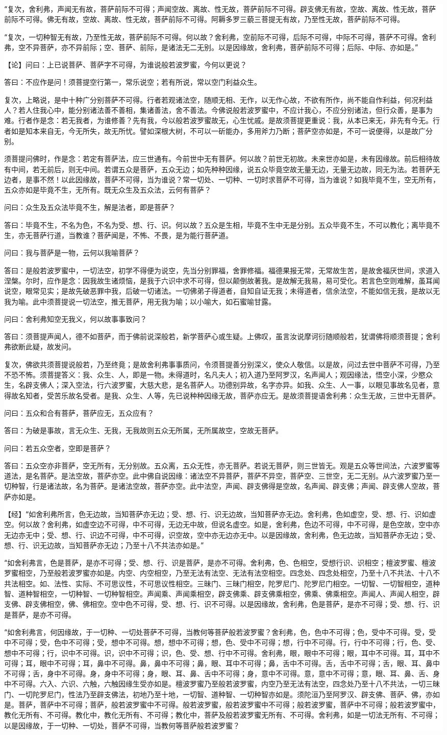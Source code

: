 “复次，舍利弗，声闻无有故，菩萨前际不可得；声闻空故、离故、性无故，菩萨前际不可得。辟支佛无有故，空故、离故、性无故，菩萨前际不可得。佛无有故，空故、离故、性无故，菩萨前际不可得。阿耨多罗三藐三菩提无有故，乃至性无故，菩萨前际不可得。

“复次，一切种智无有故，乃至性无故，菩萨前际不可得。何以故？舍利弗，空前际不可得，后际不可得，中际不可得，菩萨不可得。舍利弗，空不异菩萨，亦不异前际；空、菩萨、前际，是诸法无二无别。以是因缘故，舍利弗，菩萨前际不可得；后际、中际、亦如是。”　　

【论】问曰：上已说菩萨、菩萨字不可得，为谁说般若波罗蜜，今何以更说？

答曰：不应作是问！须菩提空行第一，常乐说空；若有所说，常以空门利益众生。

复次，上略说，是中十种广分别菩萨不可得。行者若观诸法空，随顺无相、无作，以无作心故，不欲有所作，尚不能自作利益，何况利益人？若人住我心中，能分别诸法善不善相，集诸善法，舍不善法。今佛说般若波罗蜜中，不应计我心，不应分别诸法，但行众善，是事为难。行者作是念：若无我者，为谁修善？先有我，今以般若波罗蜜故无，心生忧戚。是故须菩提更重说：我，从本已来无，非先有今无。行者如是知本来自无，今无所失，故无所忧。譬如深根大树，不可以一斫能办，多用斧力乃断；菩萨空亦如是，不可一说便得，以是故广分别。

须菩提问佛时，作是念：若定有菩萨法，应三世通有。今前世中无有菩萨。何以故？前世无初故。未来世亦如是，未有因缘故。前后相待故有中间，若无前后，则无中间。若谓五众是菩萨，五众无边；如先种种因缘，说五众毕竟空故无量无边，无量无边故，同无为法。若菩萨无边者，是事不然！以此因缘故，菩萨不可得，当为谁说？常一切处、一切种、一切时求菩萨不可得，当为谁说？如我毕竟不生，空无所有，五众亦如是毕竟不生，无所有。既无众生及五众法，云何有菩萨？

问曰：众生及五众法毕竟不生，解是法者，即是菩萨？

答曰：毕竟不生，不名为色，不名为受、想、行、识。何以故？五众是生相，毕竟不生中无是分别。五众毕竟不生，不可以教化；离毕竟不生，亦无菩萨行道，当教谁？菩萨闻是，不怖、不畏，是为能行菩萨道。

问曰：我与菩萨是一物，云何以我喻菩萨？

答曰：是般若波罗蜜中，一切法空，初学不得便为说空，先当分别罪福，舍罪修福。福德果报无常，无常故生苦，是故舍福厌世间，求道入涅槃。尔时，应作是念：因我故生诸烦恼，是我于六识中求不可得，但以颠倒故著我。是故解无我易，易可受化。若言色空则难解，虽耳闻说空，眼常见实；是故先破恶罪中我，后破一切诸法。一切佛弟子得道者，自知自证无我；未得道者，信余法空，不能如信无我，是故以无我为喻。此中须菩提说一切法空，推无菩萨，用无我为喻；以小喻大，如石蜜喻甘露。

问曰：舍利弗知空无我义，何以故事事致问？

答曰：须菩提声闻人，德不如菩萨，而于佛前说深般若，新学菩萨心或生疑。上佛叹，虽言汝说摩诃衍随顺般若，犹谓佛将顺须菩提；舍利弗欲断此疑，故发问。

复次，佛欲共须菩提说般若，乃至终竟；是故舍利弗事事质问，令须菩提善分别深义，使众人敬信。以是故，问过去世中菩萨不可得，乃至不恐不怖。须菩提答义：我、众生、人，即是一物。未得道时，名凡夫人；初入道乃至阿罗汉，名声闻人；观因缘法，悟空小深，少愍众生，名辟支佛人；深入空法，行六波罗蜜，大慈大悲，是名菩萨人。功德别异故，名字亦异。如我、众生、人一事，以眼见事故名见者，意得故名知者，受苦乐故名受者。是我、众生、人等，先已说种种因缘无故，菩萨亦应无。是故须菩提语舍利弗：众生无故，三世中无菩萨。

问曰：五众和合有菩萨，菩萨应无，五众应有？

答曰：为破是事故，言无众生、无我，无我故则五众无所属，无所属故空，空故无菩萨。

问曰：若五众空者，空即是菩萨？

答曰：五众空亦非菩萨，空无所有，无分别故。五众离，五众无性，亦无菩萨。若说无菩萨，则三世皆无。观是五众等世间法，六波罗蜜等道法，是名菩萨。是法空故，菩萨亦空。此中佛自说因缘：诸法空不异菩萨，菩萨不异空，菩萨空、三世空，无二无别。从六波罗蜜乃至一切种智，行是诸法故，名为菩萨。是诸法空故，菩萨亦空。此中法空，声闻、辟支佛得是空故，名声闻、辟支佛；声闻、辟支佛人空故，菩萨亦如是。

【经】“如舍利弗所言，色无边故，当知菩萨亦无边；受、想、行、识无边故，当知菩萨亦无边。舍利弗，色如虚空，受、想、行、识如虚空。何以故？舍利弗，如虚空边不可得，中不可得，无边无中故，但说名虚空。如是，舍利弗，色边不可得，中不可得，是色空故，空中亦无边亦无中；受、想、行、识边不可得，中不可得，识空故，空中亦无边亦无中。以是因缘故，舍利弗，色无边故，当知菩萨亦无边；受、想、行、识无边故，当知菩萨亦无边；乃至十八不共法亦如是。”

“如舍利弗言，色是菩萨，是亦不可得；受、想、行、识是菩萨，是亦不可得。舍利弗，色、色相空，受想行识、识相空；檀波罗蜜、檀波罗蜜相空，乃至般若波罗蜜亦如是。内空、内空相空，乃至无法有法空、无法有法空相空。四念处、四念处相空，乃至十八不共法、十八不共法相空。如、法性、实际、不可思议性，不可思议性相空。三昧门、三昧门相空，陀罗尼门、陀罗尼门相空。一切智、一切智相空，道种智、道种智相空，一切种智、一切种智相空。声闻乘、声闻乘相空，辟支佛乘、辟支佛乘相空，佛乘、佛乘相空。声闻人、声闻人相空，辟支佛、辟支佛相空，佛、佛相空。空中色不可得，受、想、行、识不可得。以是因缘故，舍利弗，色是菩萨，是亦不可得；受、想、行、识是菩萨，是亦不可得。

“如舍利弗言，何因缘故，于一切种、一切处菩萨不可得，当教何等菩萨般若波罗蜜？舍利弗，色，色中不可得；色，受中不可得。受，受中不可得；受，色中不可得；受，想中不可得。想，想中不可得；想，色、受中不可得；想，行中不可得。行，行中不可得；行，色、受、想中不可得；行，识中不可得。识，识中不可得；识，色、受、想、行中不可得。舍利弗，眼，眼中不可得；眼，耳中不可得。耳，耳中不可得；耳，眼中不可得；耳，鼻中不可得。鼻，鼻中不可得；鼻，眼、耳中不可得；鼻，舌中不可得。舌，舌中不可得；舌，眼、耳、鼻中不可得；舌，身中不可得。身，身中不可得；身，眼、耳、鼻、舌中不可得；身，意中不可得。意，意中不可得；意，眼、耳、鼻、舌、身中不可得。六入、六识、六触，六触因缘生受亦如是。檀波罗蜜乃至般若波罗蜜，内空乃至无法有法空，四念处乃至十八不共法，一切三昧门、一切陀罗尼门，性法乃至辟支佛法，初地乃至十地，一切智、道种智、一切种智亦如是。须陀洹乃至阿罗汉、辟支佛、菩萨、佛，亦如是。菩萨，菩萨中不可得；菩萨，般若波罗蜜中不可得。般若波罗蜜，般若波罗蜜中不可得；般若波罗蜜，菩萨中不可得；般若波罗蜜中，教化无所有、不可得。教化中，教化无所有、不可得；教化中，菩萨及般若波罗蜜无所有、不可得。舍利弗，如是一切法无所有、不可得；以是因缘故，于一切种、一切处，菩萨不可得，当教何等菩萨般若波罗蜜？
